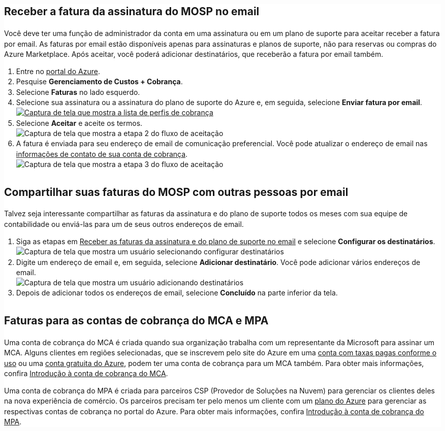## <a name="get-mosp-subscription-invoice-in-email"></a>Receber a fatura da assinatura do MOSP no email

Você deve ter uma função de administrador da conta em uma assinatura ou em um plano de suporte para aceitar receber a fatura por email. As faturas por email estão disponíveis apenas para assinaturas e planos de suporte, não para reservas ou compras do Azure Marketplace. Após aceitar, você poderá adicionar destinatários, que receberão a fatura por email também.

1.  Entre no [portal do Azure](https://portal.azure.com).
1.  Pesquise **Gerenciamento de Custos + Cobrança**.  
1.  Selecione **Faturas** no lado esquerdo.
1.  Selecione sua assinatura ou a assinatura do plano de suporte do Azure e, em seguida, selecione **Enviar fatura por email**.  
    [![Captura de tela que mostra a lista de perfis de cobrança](./media/download-azure-invoice/cmb-email-invoice.png)](./media/download-azure-invoice/cmb-email-invoice-zoomed-in.png#lightbox)
1. Selecione **Aceitar** e aceite os termos.  
    ![Captura de tela que mostra a etapa 2 do fluxo de aceitação](./media/download-azure-invoice/invoice-article-step02.png)
1. A fatura é enviada para seu endereço de email de comunicação preferencial. Você pode atualizar o endereço de email nas [informações de contato de sua conta de cobrança](https://portal.azure.com/#blade/Microsoft_Azure_GTM/ModernBillingMenuBlade/Properties).  
    ![Captura de tela que mostra a etapa 3 do fluxo de aceitação](./media/download-azure-invoice/invoice-article-step03-verify-email.png)

## <a name="share-your-mosp-invoices-with-others-by-email"></a>Compartilhar suas faturas do MOSP com outras pessoas por email

Talvez seja interessante compartilhar as faturas da assinatura e do plano de suporte todos os meses com sua equipe de contabilidade ou enviá-las para um de seus outros endereços de email.

1. Siga as etapas em [Receber as faturas da assinatura e do plano de suporte no email](#get-mosp-subscription-invoice-in-email) e selecione **Configurar os destinatários**.  
    ![Captura de tela que mostra um usuário selecionando configurar destinatários](./media/download-azure-invoice/invoice-article-step03.png)
1. Digite um endereço de email e, em seguida, selecione **Adicionar destinatário**. Você pode adicionar vários endereços de email.  
    ![Captura de tela que mostra um usuário adicionando destinatários](./media/download-azure-invoice/invoice-article-step04.png)
1. Depois de adicionar todos os endereços de email, selecione **Concluído** na parte inferior da tela.

## <a name="invoices-for-mca-and-mpa-billing-accounts"></a>Faturas para as contas de cobrança do MCA e MPA

Uma conta de cobrança do MCA é criada quando sua organização trabalha com um representante da Microsoft para assinar um MCA. Alguns clientes em regiões selecionadas, que se inscrevem pelo site do Azure em uma [conta com taxas pagas conforme o uso](https://azure.microsoft.com/offers/ms-azr-0003p/) ou uma [conta gratuita do Azure](https://azure.microsoft.com/offers/ms-azr-0044p/), podem ter uma conta de cobrança para um MCA também. Para obter mais informações, confira [Introdução à conta de cobrança do MCA](../understand/mca-overview.md).

Uma conta de cobrança do MPA é criada para parceiros CSP (Provedor de Soluções na Nuvem) para gerenciar os clientes deles na nova experiência de comércio. Os parceiros precisam ter pelo menos um cliente com um [plano do Azure](https://docs.microsoft.com/partner-center/purchase-azure-plan) para gerenciar as respectivas contas de cobrança no portal do Azure. Para obter mais informações, confira [Introdução à conta de cobrança do MPA](../understand/mpa-overview.md).
